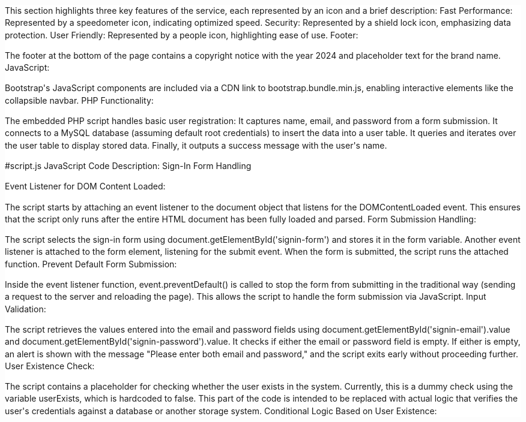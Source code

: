 This section highlights three key features of the service, each represented by an icon and a brief description:
Fast Performance: Represented by a speedometer icon, indicating optimized speed.
Security: Represented by a shield lock icon, emphasizing data protection.
User Friendly: Represented by a people icon, highlighting ease of use.
Footer:

The footer at the bottom of the page contains a copyright notice with the year 2024 and placeholder text for the brand name.
JavaScript:

Bootstrap's JavaScript components are included via a CDN link to bootstrap.bundle.min.js, enabling interactive elements like the collapsible navbar.
PHP Functionality:

The embedded PHP script handles basic user registration:
It captures name, email, and password from a form submission.
It connects to a MySQL database (assuming default root credentials) to insert the data into a user table.
It queries and iterates over the user table to display stored data.
Finally, it outputs a success message with the user's name.

#script.js
JavaScript Code Description: Sign-In Form Handling

Event Listener for DOM Content Loaded:

The script starts by attaching an event listener to the document object that listens for the DOMContentLoaded event. This ensures that the script only runs after the entire HTML document has been fully loaded and parsed.
Form Submission Handling:

The script selects the sign-in form using document.getElementById('signin-form') and stores it in the form variable.
Another event listener is attached to the form element, listening for the submit event. When the form is submitted, the script runs the attached function.
Prevent Default Form Submission:

Inside the event listener function, event.preventDefault() is called to stop the form from submitting in the traditional way (sending a request to the server and reloading the page). This allows the script to handle the form submission via JavaScript.
Input Validation:

The script retrieves the values entered into the email and password fields using document.getElementById('signin-email').value and document.getElementById('signin-password').value.
It checks if either the email or password field is empty. If either is empty, an alert is shown with the message "Please enter both email and password," and the script exits early without proceeding further.
User Existence Check:

The script contains a placeholder for checking whether the user exists in the system. Currently, this is a dummy check using the variable userExists, which is hardcoded to false.
This part of the code is intended to be replaced with actual logic that verifies the user's credentials against a database or another storage system.
Conditional Logic Based on User Existence:
